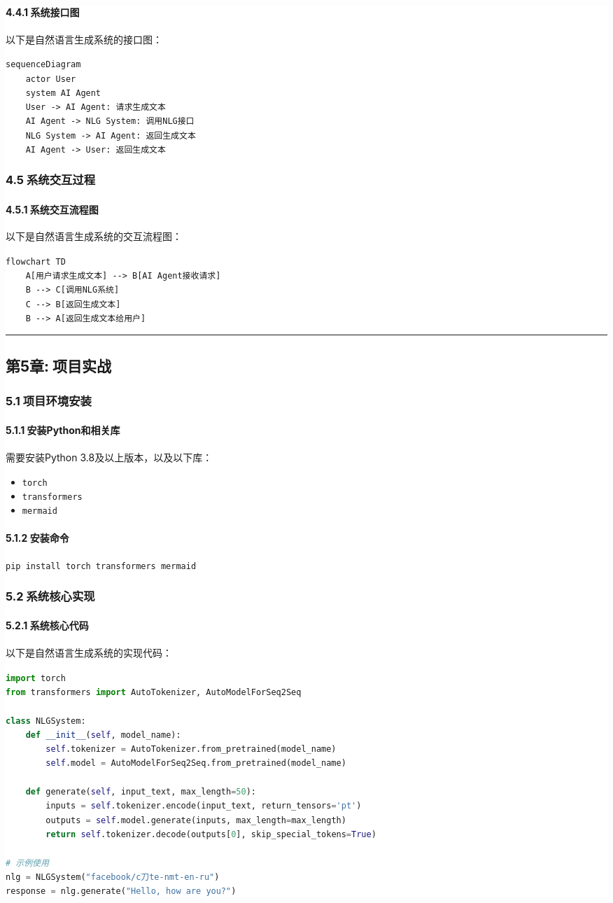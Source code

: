 #### 4.4.1 系统接口图  
以下是自然语言生成系统的接口图：

```mermaid
sequenceDiagram
    actor User
    system AI Agent
    User -> AI Agent: 请求生成文本
    AI Agent -> NLG System: 调用NLG接口
    NLG System -> AI Agent: 返回生成文本
    AI Agent -> User: 返回生成文本
```

### 4.5 系统交互过程  

#### 4.5.1 系统交互流程图  
以下是自然语言生成系统的交互流程图：

```mermaid
flowchart TD
    A[用户请求生成文本] --> B[AI Agent接收请求]
    B --> C[调用NLG系统]
    C --> B[返回生成文本]
    B --> A[返回生成文本给用户]
```

---

## 第5章: 项目实战  

### 5.1 项目环境安装  

#### 5.1.1 安装Python和相关库  
需要安装Python 3.8及以上版本，以及以下库：  
- `torch`  
- `transformers`  
- `mermaid`  

#### 5.1.2 安装命令  
```bash
pip install torch transformers mermaid
```

### 5.2 系统核心实现  

#### 5.2.1 系统核心代码  
以下是自然语言生成系统的实现代码：

```python
import torch
from transformers import AutoTokenizer, AutoModelForSeq2Seq

class NLGSystem:
    def __init__(self, model_name):
        self.tokenizer = AutoTokenizer.from_pretrained(model_name)
        self.model = AutoModelForSeq2Seq.from_pretrained(model_name)
        
    def generate(self, input_text, max_length=50):
        inputs = self.tokenizer.encode(input_text, return_tensors='pt')
        outputs = self.model.generate(inputs, max_length=max_length)
        return self.tokenizer.decode(outputs[0], skip_special_tokens=True)

# 示例使用
nlg = NLGSystem("facebook/c刀te-nmt-en-ru")
response = nlg.generate("Hello, how are you?")
```